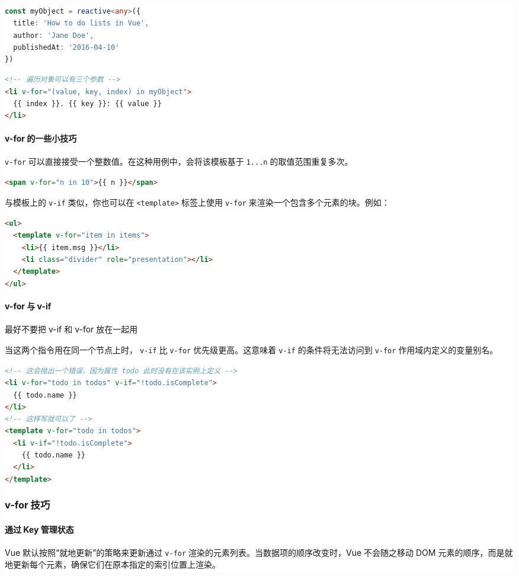 ```ts
const myObject = reactive<any>({
  title: 'How to do lists in Vue',
  author: 'Jane Doe',
  publishedAt: '2016-04-10'
})
```
```html
<!-- 遍历对象可以有三个参数 -->
<li v-for="(value, key, index) in myObject">
  {{ index }}. {{ key }}: {{ value }}
</li>
```

#### v-for 的一些小技巧

`v-for` 可以直接接受一个整数值。在这种用例中，会将该模板基于 `1...n` 的取值范围重复多次。

```html
<span v-for="n in 10">{{ n }}</span>
```

与模板上的 `v-if` 类似，你也可以在 `<template>` 标签上使用 `v-for` 来渲染一个包含多个元素的块。例如：

```html
<ul>
  <template v-for="item in items">
    <li>{{ item.msg }}</li>
    <li class="divider" role="presentation"></li>
  </template>
</ul>
```

#### v-for 与 v-if

<p class="warn">最好不要把 v-if 和 v-for 放在一起用 </p>

当这两个指令用在同一个节点上时， `v-if` 比 `v-for` 优先级更高。这意味着 `v-if` 的条件将无法访问到 `v-for` 作用域内定义的变量别名。

```html
<!-- 这会抛出一个错误，因为属性 todo 此时没有在该实例上定义 -->
<li v-for="todo in todos" v-if="!todo.isComplete">
  {{ todo.name }}
</li>
<!-- 这样写就可以了 -->
<template v-for="todo in todos">
  <li v-if="!todo.isComplete">
    {{ todo.name }}
  </li>
</template>
```

### v-for 技巧

#### 通过 Key 管理状态

Vue 默认按照“就地更新”的策略来更新通过 `v-for` 渲染的元素列表。当数据项的顺序改变时，Vue 不会随之移动 DOM 元素的顺序，而是就地更新每个元素，确保它们在原本指定的索引位置上渲染。

